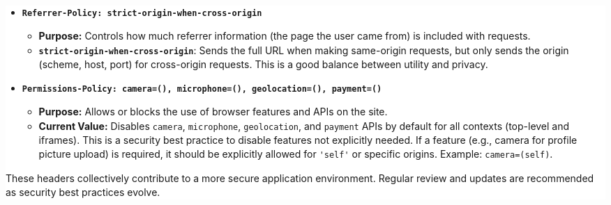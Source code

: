 -   **`Referrer-Policy: strict-origin-when-cross-origin`**
    -   **Purpose:** Controls how much referrer information (the page the user came from) is included with requests.
    -   **`strict-origin-when-cross-origin`**: Sends the full URL when making same-origin requests, but only sends the origin (scheme, host, port) for cross-origin requests. This is a good balance between utility and privacy.

-   **`Permissions-Policy: camera=(), microphone=(), geolocation=(), payment=()`**
    -   **Purpose:** Allows or blocks the use of browser features and APIs on the site.
    -   **Current Value:** Disables `camera`, `microphone`, `geolocation`, and `payment` APIs by default for all contexts (top-level and iframes). This is a security best practice to disable features not explicitly needed. If a feature (e.g., camera for profile picture upload) is required, it should be explicitly allowed for `'self'` or specific origins. Example: `camera=(self)`.

These headers collectively contribute to a more secure application environment. Regular review and updates are recommended as security best practices evolve.
